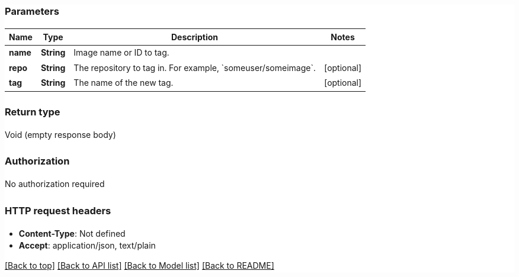 ### Parameters

Name | Type | Description  | Notes
------------- | ------------- | ------------- | -------------
 **name** | **String** | Image name or ID to tag. | 
 **repo** | **String** | The repository to tag in. For example, &#x60;someuser/someimage&#x60;. | [optional] 
 **tag** | **String** | The name of the new tag. | [optional] 

### Return type

Void (empty response body)

### Authorization

No authorization required

### HTTP request headers

 - **Content-Type**: Not defined
 - **Accept**: application/json, text/plain

[[Back to top]](#) [[Back to API list]](../README.md#documentation-for-api-endpoints) [[Back to Model list]](../README.md#documentation-for-models) [[Back to README]](../README.md)

